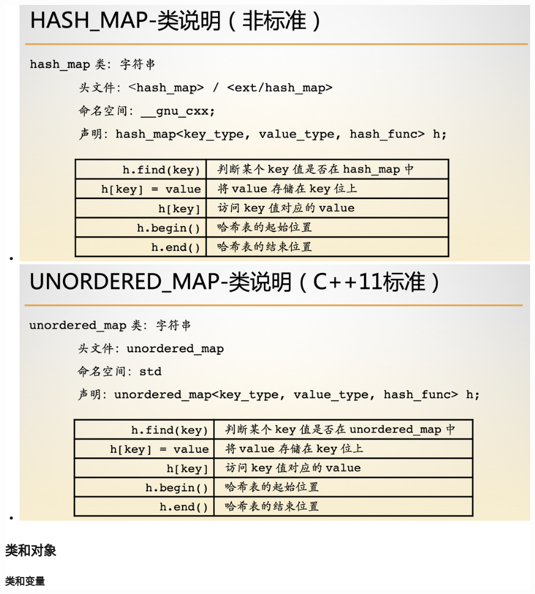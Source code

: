 - ![HASH_MAP类说明](./pic/HASH_MAP类说明.png)
- ![UNOERDERED_MAP类说明](./pic/UNOERDERED_MAP类说明.png)

## 类和对象

### 类和变量
